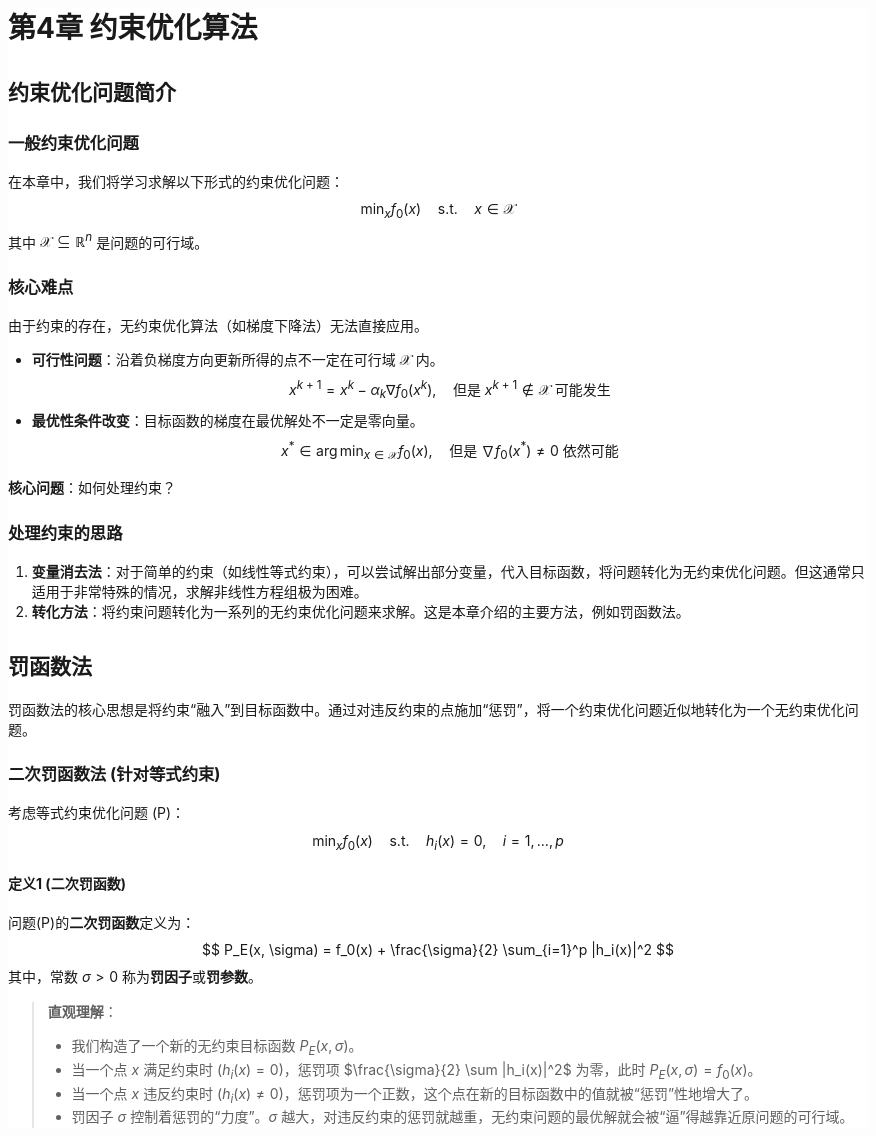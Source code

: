 # 第4章 约束优化算法

## 约束优化问题简介

### 一般约束优化问题
在本章中，我们将学习求解以下形式的约束优化问题：
$$
\min_{x} f_0(x) \quad \text{s.t.} \quad x \in \mathcal{X}
$$
其中 $\mathcal{X} \subseteq \mathbb{R}^n$ 是问题的可行域。

### 核心难点
由于约束的存在，无约束优化算法（如梯度下降法）无法直接应用。
*   **可行性问题**：沿着负梯度方向更新所得的点不一定在可行域 $\mathcal{X}$ 内。
    $$
    x^{k+1} = x^k - \alpha_k \nabla f_0(x^k), \quad \text{但是 } x^{k+1} \notin \mathcal{X} \text{ 可能发生}
    $$
*   **最优性条件改变**：目标函数的梯度在最优解处不一定是零向量。
    $$
    x^* \in \arg\min_{x \in \mathcal{X}} f_0(x), \quad \text{但是 } \nabla f_0(x^*) \neq 0 \text{ 依然可能}
    $$

**核心问题**：如何处理约束？

### 处理约束的思路
1.  **变量消去法**：对于简单的约束（如线性等式约束），可以尝试解出部分变量，代入目标函数，将问题转化为无约束优化问题。但这通常只适用于非常特殊的情况，求解非线性方程组极为困难。
2.  **转化方法**：将约束问题转化为一系列的无约束优化问题来求解。这是本章介绍的主要方法，例如罚函数法。

## 罚函数法
罚函数法的核心思想是将约束“融入”到目标函数中。通过对违反约束的点施加“惩罚”，将一个约束优化问题近似地转化为一个无约束优化问题。

### 二次罚函数法 (针对等式约束)

考虑等式约束优化问题 (P)：
$$
\min_x f_0(x) \quad \text{s.t.} \quad h_i(x) = 0, \quad i=1, \dots, p
$$

#### 定义1 (二次罚函数)
问题(P)的**二次罚函数**定义为：
$$
P_E(x, \sigma) = f_0(x) + \frac{\sigma}{2} \sum_{i=1}^p |h_i(x)|^2
$$
其中，常数 $\sigma > 0$ 称为**罚因子**或**罚参数**。

> **直观理解**：
> *   我们构造了一个新的无约束目标函数 $P_E(x, \sigma)$。
> *   当一个点 $x$ 满足约束时 ($h_i(x)=0$)，惩罚项 $\frac{\sigma}{2} \sum |h_i(x)|^2$ 为零，此时 $P_E(x, \sigma) = f_0(x)$。
> *   当一个点 $x$ 违反约束时 ($h_i(x) \neq 0$)，惩罚项为一个正数，这个点在新的目标函数中的值就被“惩罚”性地增大了。
> *   罚因子 $\sigma$ 控制着惩罚的“力度”。$\sigma$ 越大，对违反约束的惩罚就越重，无约束问题的最优解就会被“逼”得越靠近原问题的可行域。
